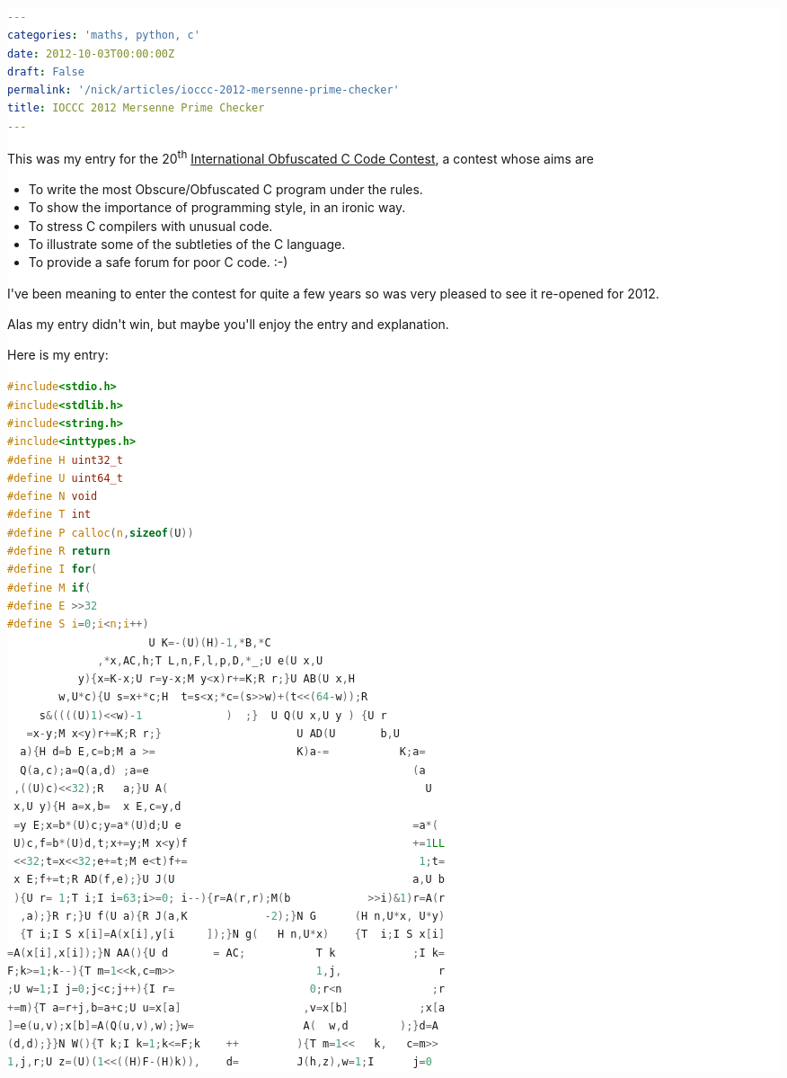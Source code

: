 ```yaml
---
categories: 'maths, python, c'
date: 2012-10-03T00:00:00Z
draft: False
permalink: '/nick/articles/ioccc-2012-mersenne-prime-checker'
title: IOCCC 2012 Mersenne Prime Checker
---
```


This was my entry for the 20<sup>th</sup> [International Obfuscated C Code
Contest](http://www.ioccc.org/), a contest whose aims are

-   To write the most Obscure/Obfuscated C program under the rules.
-   To show the importance of programming style, in an ironic way.
-   To stress C compilers with unusual code.
-   To illustrate some of the subtleties of the C language.
-   To provide a safe forum for poor C code. :-)

I've been meaning to enter the contest for quite a few years so was
very pleased to see it re-opened for 2012.

Alas my entry didn't win, but maybe you'll enjoy the entry and
explanation.

Here is my entry:

```c
#include<stdio.h>
#include<stdlib.h>
#include<string.h>
#include<inttypes.h>
#define H uint32_t
#define U uint64_t
#define N void
#define T int
#define P calloc(n,sizeof(U))
#define R return
#define I for(
#define M if(
#define E >>32
#define S i=0;i<n;i++)
                      U K=-(U)(H)-1,*B,*C
              ,*x,AC,h;T L,n,F,l,p,D,*_;U e(U x,U
           y){x=K-x;U r=y-x;M y<x)r+=K;R r;}U AB(U x,H
        w,U*c){U s=x+*c;H  t=s<x;*c=(s>>w)+(t<<(64-w));R
     s&((((U)1)<<w)-1             )  ;}  U Q(U x,U y ) {U r
   =x-y;M x<y)r+=K;R r;}                     U AD(U       b,U
  a){H d=b E,c=b;M a >=                      K)a-=           K;a=
  Q(a,c);a=Q(a,d) ;a=e                                         (a
 ,((U)c)<<32);R   a;}U A(                                        U
 x,U y){H a=x,b=  x E,c=y,d
 =y E;x=b*(U)c;y=a*(U)d;U e                                    =a*(
 U)c,f=b*(U)d,t;x+=y;M x<y)f                                   +=1LL
 <<32;t=x<<32;e+=t;M e<t)f+=                                    1;t=
 x E;f+=t;R AD(f,e);}U J(U                                     a,U b
 ){U r= 1;T i;I i=63;i>=0; i--){r=A(r,r);M(b            >>i)&1)r=A(r
  ,a);}R r;}U f(U a){R J(a,K            -2);}N G      (H n,U*x, U*y)
  {T i;I S x[i]=A(x[i],y[i     ]);}N g(   H n,U*x)    {T  i;I S x[i]
=A(x[i],x[i]);}N AA(){U d       = AC;           T k            ;I k=
F;k>=1;k--){T m=1<<k,c=m>>                      1,j,               r
;U w=1;I j=0;j<c;j++){I r=                     0;r<n              ;r
+=m){T a=r+j,b=a+c;U u=x[a]                   ,v=x[b]           ;x[a
]=e(u,v);x[b]=A(Q(u,v),w);}w=                 A(  w,d        );}d=A
(d,d);}}N W(){T k;I k=1;k<=F;k    ++         ){T m=1<<   k,   c=m>>
1,j,r;U z=(U)(1<<((H)F-(H)k)),    d=         J(h,z),w=1;I      j=0
```